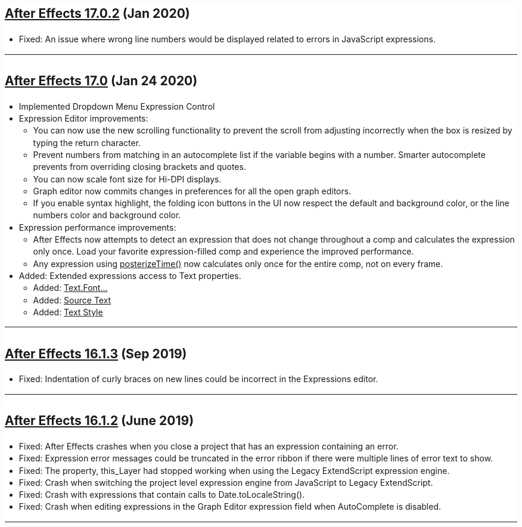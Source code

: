 
## [After Effects 17.0.2](https://helpx.adobe.com/after-effects/kb/fixed-issues.html#BugsfixedintheJanuary2020releaseversion1702) (Jan 2020)

- Fixed: An issue where wrong line numbers would be displayed related to errors in JavaScript expressions.

---

## [After Effects 17.0](https://helpx.adobe.com/after-effects/using/whats-new/2020.html) (Jan 24 2020)

- Implemented Dropdown Menu Expression Control
- Expression Editor improvements:
    - You can now use the new scrolling functionality to prevent the scroll from adjusting incorrectly when the box is resized by typing the return character.
    - Prevent numbers from matching in an autocomplete list if the variable begins with a number. Smarter autocomplete prevents from overriding closing brackets and quotes.
    - You can now scale font size for Hi-DPI displays.
    - Graph editor now commits changes in preferences for all the open graph editors.
    - If you enable syntax highlight, the folding icon buttons in the UI now respect the default and background color, or the line numbers color and background color.
- Expression performance improvements:
    - After Effects now attempts to detect an expression that does not change throughout a comp and calculates the expression only once. Load your favorite expression-filled comp and experience the improved performance.
    - Any expression using [posterizeTime()](../general/global.md#posterizetime) now calculates only once for the entire comp, not on every frame.
- Added: Extended expressions access to Text properties.
    - Added: [Text.Font...](../text/text.md#textfont)
    - Added: [Source Text](../text/sourcetext.md)
    - Added: [Text Style](../text/style.md)

---

## [After Effects 16.1.3](https://helpx.adobe.com/after-effects/kb/fixed-issues.html#BugsfixedintheearlierversionsofAfterEffects) (Sep 2019)

- Fixed: Indentation of curly braces on new lines could be incorrect in the Expressions editor.

---

## [After Effects 16.1.2](https://helpx.adobe.com/after-effects/kb/fixed-issues.html#BugsfixedintheearlierversionsofAfterEffects) (June 2019)

- Fixed: After Effects crashes when you close a project that has an expression containing an error.
- Fixed: Expression error messages could be truncated in the error ribbon if there were multiple lines of error text to show.
- Fixed: The property, this_Layer had stopped working when using the Legacy ExtendScript expression engine.
- Fixed: Crash when switching the project level expression engine from JavaScript to Legacy ExtendScript.
- Fixed: Crash with expressions that contain calls to Date.toLocaleString().
- Fixed: Crash when editing expressions in the Graph Editor expression field when AutoComplete is disabled.

---